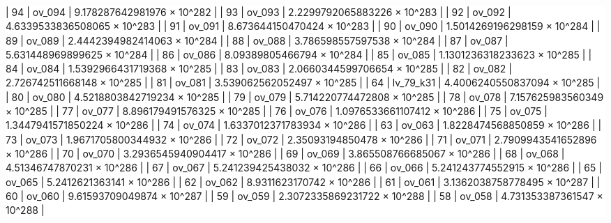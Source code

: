 | 94 | ov_094 | 9.178287642981976 × 10^282 |
| 93 | ov_093 | 2.2299792065883226 × 10^283 |
| 92 | ov_092 | 4.6339533836508065 × 10^283 |
| 91 | ov_091 | 8.673644150470424 × 10^283 |
| 90 | ov_090 | 1.5014269196298159 × 10^284 |
| 89 | ov_089 | 2.4442394982414063 × 10^284 |
| 88 | ov_088 | 3.786598557597538 × 10^284 |
| 87 | ov_087 | 5.631448969899625 × 10^284 |
| 86 | ov_086 | 8.09389805466794 × 10^284 |
| 85 | ov_085 | 1.1301236318233623 × 10^285 |
| 84 | ov_084 | 1.5392966431719368 × 10^285 |
| 83 | ov_083 | 2.0660344599706654 × 10^285 |
| 82 | ov_082 | 2.726742511668148 × 10^285 |
| 81 | ov_081 | 3.539062562052497 × 10^285 |
| 64 | lv_79_k31 | 4.4006240550837094 × 10^285 |
| 80 | ov_080 | 4.5218803842719234 × 10^285 |
| 79 | ov_079 | 5.714220774472808 × 10^285 |
| 78 | ov_078 | 7.157625983560349 × 10^285 |
| 77 | ov_077 | 8.896179491576325 × 10^285 |
| 76 | ov_076 | 1.0976533661107412 × 10^286 |
| 75 | ov_075 | 1.3447941571850224 × 10^286 |
| 74 | ov_074 | 1.6337012371783934 × 10^286 |
| 63 | ov_063 | 1.8228474568850859 × 10^286 |
| 73 | ov_073 | 1.9671705800344932 × 10^286 |
| 72 | ov_072 | 2.35093194850478 × 10^286 |
| 71 | ov_071 | 2.7909943541652896 × 10^286 |
| 70 | ov_070 | 3.2936545940904417 × 10^286 |
| 69 | ov_069 | 3.865508766685067 × 10^286 |
| 68 | ov_068 | 4.51346747870231 × 10^286 |
| 67 | ov_067 | 5.241239425438032 × 10^286 |
| 66 | ov_066 | 5.241243774552915 × 10^286 |
| 65 | ov_065 | 5.2412621363141 × 10^286 |
| 62 | ov_062 | 8.9311623170742 × 10^286 |
| 61 | ov_061 | 3.1362038758778495 × 10^287 |
| 60 | ov_060 | 9.61593709049874 × 10^287 |
| 59 | ov_059 | 2.3072335869231722 × 10^288 |
| 58 | ov_058 | 4.731353387361547 × 10^288 |